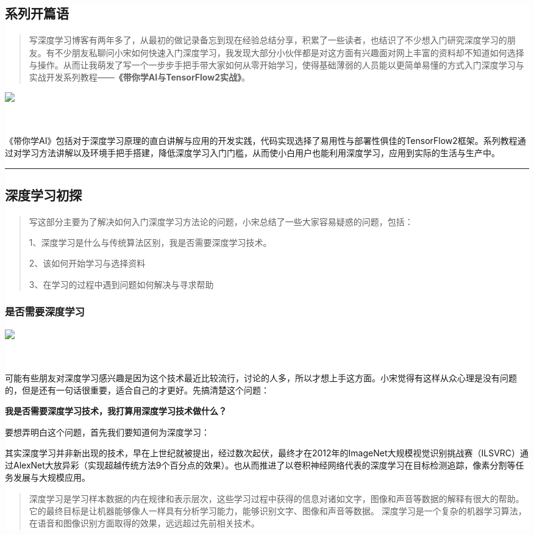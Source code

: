 ## **系列开篇语**

  

> 写深度学习博客有两年多了，从最初的做记录备忘到现在经验总结分享，积累了一些读者，也结识了不少想入门研究深度学习的朋友。有不少朋友私聊问小宋如何快速入门深度学习，我发现大部分小伙伴都是对这方面有兴趣面对网上丰富的资料却不知道如何选择与操作。从而让我萌发了写一个一步步手把手带大家如何从零开始学习，使得基础薄弱的人员能以更简单易懂的方式入门深度学习与实战开发系列教程——**《带你学AI与TensorFlow2实战》**。

![](https://img-blog.csdnimg.cn/img_convert/53b608e2d2f8cf520bb40adf164b59c4.png)​

![](data:image/gif;base64,R0lGODlhAQABAPABAP///wAAACH5BAEKAAAALAAAAAABAAEAAAICRAEAOw== "点击并拖拽以移动")

《带你学AI》包括对于深度学习原理的直白讲解与应用的开发实践，代码实现选择了易用性与部署性俱佳的TensorFlow2框架。系列教程通过对学习方法讲解以及环境手把手搭建，降低深度学习入门门槛，从而使小白用户也能利用深度学习，应用到实际的生活与生产中。

----------

## **深度学习初探**

  

> 写这部分主要为了解决如何入门深度学习方法论的问题，小宋总结了一些大家容易疑惑的问题，包括：
> 
> 1、深度学习是什么与传统算法区别，我是否需要深度学习技术。
> 
> 2、该如何开始学习与选择资料
> 
> 3、在学习的过程中遇到问题如何解决与寻求帮助

### **是否需要深度学习**

  

  

![](https://img-blog.csdnimg.cn/img_convert/82ebf4ec0943713b8df23c553021108f.png)​

![](data:image/gif;base64,R0lGODlhAQABAPABAP///wAAACH5BAEKAAAALAAAAAABAAEAAAICRAEAOw== "点击并拖拽以移动")

  

  

可能有些朋友对深度学习感兴趣是因为这个技术最近比较流行，讨论的人多，所以才想上手这方面。小宋觉得有这样从众心理是没有问题的，但是还有一句话很重要，适合自己的才更好。先搞清楚这个问题：

  

**我是否需要深度学习技术，我打算用深度学习技术做什么？**

  

要想弄明白这个问题，首先我们要知道何为深度学习：

  

其实深度学习并非新出现的技术，早在上世纪就被提出，经过数次起伏，最终才在2012年的ImageNet大规模视觉识别挑战赛（ILSVRC）通过AlexNet大放异彩（实现超越传统方法9个百分点的效果）。也从而推进了以卷积神经网络代表的深度学习在目标检测追踪，像素分割等任务发展与大规模应用。

  

> 深度学习是学习样本数据的内在规律和表示层次，这些学习过程中获得的信息对诸如文字，图像和声音等数据的解释有很大的帮助。它的最终目标是让机器能够像人一样具有分析学习能力，能够识别文字、图像和声音等数据。 深度学习是一个复杂的机器学习算法，在语音和图像识别方面取得的效果，远远超过先前相关技术。
